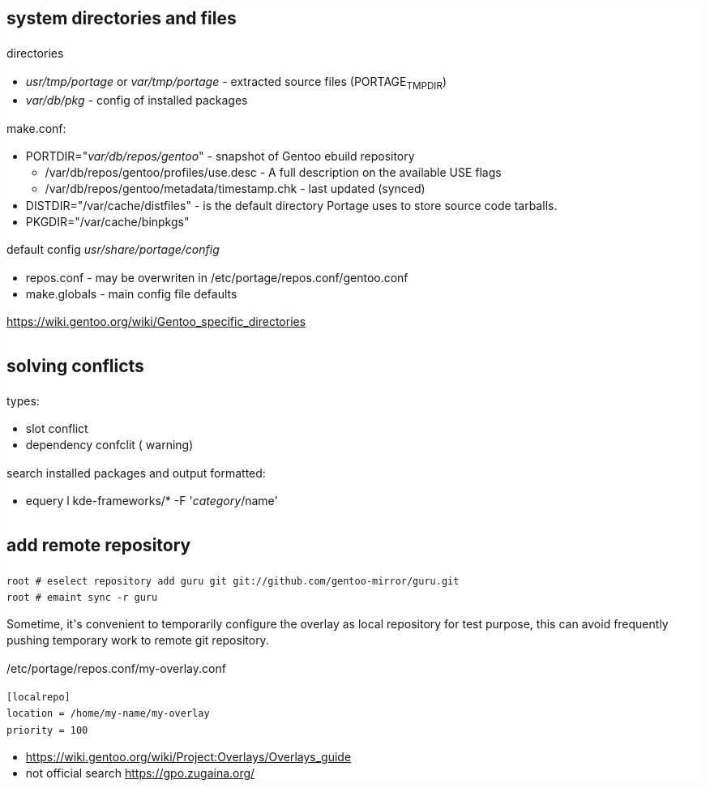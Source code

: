 
<a id="org7a7bc75"></a>

## system directories and files

directories

-   *usr/tmp/portage* or *var/tmp/portage* - extracted source files (PORTAGE<sub>TMPDIR</sub>)
-   *var/db/pkg* - config of installed packages

make.conf:

-   PORTDIR="*var/db/repos/gentoo*" - snapshot of Gentoo ebuild repository
    -   /var/db/repos/gentoo/profiles/use.desc - A full description on the available USE flags
    -   /var/db/repos/gentoo/metadata/timestamp.chk  - last updated (synced)
-   DISTDIR="/var/cache/distfiles" - is the default directory Portage uses to store source code tarballs.
-   PKGDIR="/var/cache/binpkgs"

default config *usr/share/portage/config*

-   repos.conf - may be overwriten in /etc/portage/repos.conf/gentoo.conf
-   make.globals - main config file defaults

<https://wiki.gentoo.org/wiki/Gentoo_specific_directories>


<a id="orgf2c1967"></a>

## solving conflicts

types:

-   slot conflict
-   dependency confclit ( warning)

search installed packages and output formatted:

-   equery l kde-frameworks/\* -F '$category/$name'


<a id="org8b8a4f7"></a>

## add remote repository

    root # eselect repository add guru git git://github.com/gentoo-mirror/guru.git
    root # emaint sync -r guru

Sometime, it's convenient to temporarily configure the overlay as local repository for test purpose, this can
 avoid frequently pushing temporary work to remote git repository.

/etc/portage/repos.conf/my-overlay.conf

    [localrepo]
    location = /home/my-name/my-overlay
    priority = 100

-   <https://wiki.gentoo.org/wiki/Project:Overlays/Overlays_guide>
-   not official search <https://gpo.zugaina.org/>
